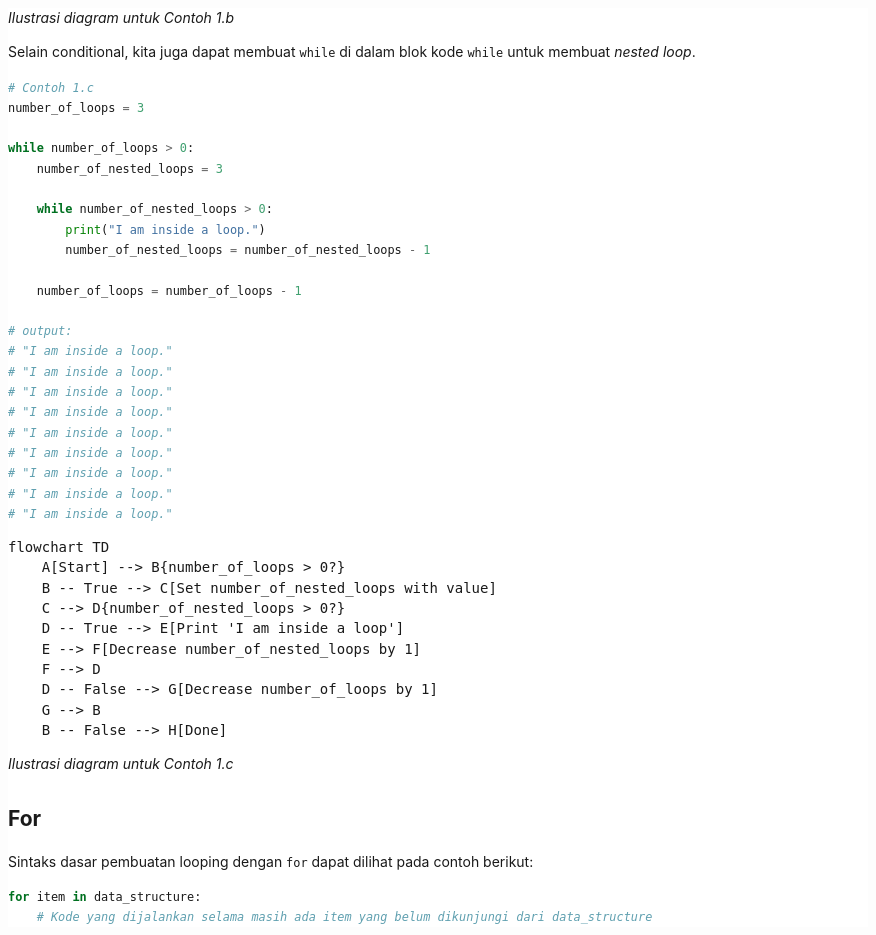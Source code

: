 _Ilustrasi diagram untuk Contoh 1.b_

Selain conditional, kita juga dapat membuat `while` di dalam blok kode `while` untuk membuat _nested loop_.

```python
# Contoh 1.c
number_of_loops = 3

while number_of_loops > 0:
    number_of_nested_loops = 3

    while number_of_nested_loops > 0:
        print("I am inside a loop.")
        number_of_nested_loops = number_of_nested_loops - 1

    number_of_loops = number_of_loops - 1

# output:
# "I am inside a loop."
# "I am inside a loop."
# "I am inside a loop."
# "I am inside a loop."
# "I am inside a loop."
# "I am inside a loop."
# "I am inside a loop."
# "I am inside a loop."
# "I am inside a loop."
```

<pre class="mermaid">
flowchart TD
    A[Start] --> B{number_of_loops > 0?}
    B -- True --> C[Set number_of_nested_loops with value]
    C --> D{number_of_nested_loops > 0?}
    D -- True --> E[Print 'I am inside a loop']
    E --> F[Decrease number_of_nested_loops by 1]
    F --> D
    D -- False --> G[Decrease number_of_loops by 1]
    G --> B
    B -- False --> H[Done]
</pre>

_Ilustrasi diagram untuk Contoh 1.c_

## For

Sintaks dasar pembuatan looping dengan `for` dapat dilihat pada contoh berikut:

```python
for item in data_structure:
    # Kode yang dijalankan selama masih ada item yang belum dikunjungi dari data_structure
```
